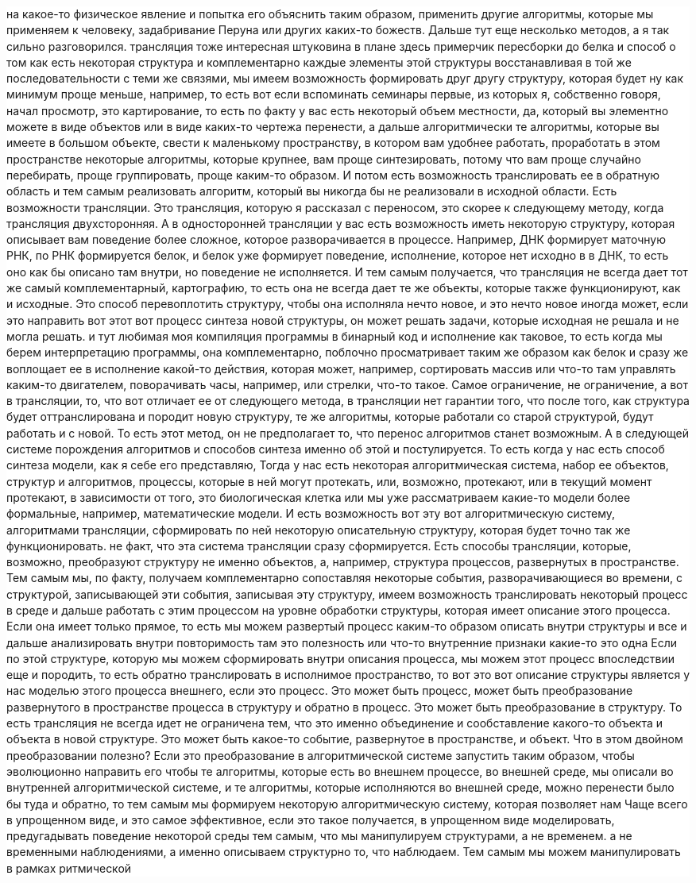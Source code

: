 на какое-то физическое явление и попытка его объяснить таким образом, применить другие алгоритмы, которые мы применяем к человеку, задабривание Перуна или других каких-то божеств. Дальше тут еще несколько методов, а я так сильно разговорился. трансляция тоже интересная штуковина в плане здесь примерчик пересборки до белка и способ о том как есть некоторая структура и комплементарно каждые элементы этой структуры восстанавливая в той же последовательности с теми же связями, мы имеем возможность формировать друг другу структуру, которая будет ну как минимум проще меньше, например, то есть вот если вспоминать семинары первые, из которых я, собственно говоря, начал просмотр, это картирование, то есть по факту у вас есть некоторый объем местности, да, который вы элементно можете в виде объектов или в виде каких-то чертежа перенести, а дальше алгоритмически те алгоритмы, которые вы имеете в большом объекте, свести к маленькому пространству, в котором вам удобнее работать, проработать в этом пространстве некоторые алгоритмы, которые крупнее, вам проще синтезировать, потому что вам проще случайно перебирать, проще группировать, проще каким-то образом. И потом есть возможность транслировать ее в обратную область и тем самым реализовать алгоритм, который вы никогда бы не реализовали в исходной области. Есть возможности трансляции. Это трансляция, которую я рассказал с переносом, это скорее к следующему методу, когда трансляция двухсторонняя. А в односторонней трансляции у вас есть возможность иметь некоторую структуру, которая описывает вам поведение более сложное, которое разворачивается в процессе. Например, ДНК формирует маточную РНК, по РНК формируется белок, и белок уже формирует поведение, исполнение, которое нет исходно в в ДНК, то есть оно как бы описано там внутри, но поведение не исполняется. И тем самым получается, что трансляция не всегда дает тот же самый комплементарный, картографию, то есть она не всегда дает те же объекты, которые также функционируют, как и исходные. Это способ перевоплотить структуру, чтобы она исполняла нечто новое, и это нечто новое иногда может, если это направить вот этот вот процесс синтеза новой структуры, он может решать задачи, которые исходная не решала и не могла решать. и тут любимая моя компиляция программы в бинарный код и исполнение как таковое, то есть когда мы берем интерпретацию программы, она комплементарно, поблочно просматривает таким же образом как белок и сразу же воплощает ее в исполнение какой-то действия, которая может, например, сортировать массив или что-то там управлять каким-то двигателем, поворачивать часы, например, или стрелки, что-то такое. Самое ограничение, не ограничение, а вот в трансляции, то, что вот отличает ее от следующего метода, в трансляции нет гарантии того, что после того, как структура будет оттранслирована и породит новую структуру, те же алгоритмы, которые работали со старой структурой, будут работать и с новой. То есть этот метод, он не предполагает то, что перенос алгоритмов станет возможным. А в следующей системе порождения алгоритмов и способов синтеза именно об этой и постулируется. То есть когда у нас есть способ синтеза модели, как я себе его представляю, Тогда у нас есть некоторая алгоритмическая система, набор ее объектов, структур и алгоритмов, процессы, которые в ней могут протекать, или, возможно, протекают, или в текущий момент протекают, в зависимости от того, это биологическая клетка или мы уже рассматриваем какие-то модели более формальные, например, математические модели. И есть возможность вот эту вот алгоритмическую систему, алгоритмами трансляции, сформировать по ней некоторую описательную структуру, которая будет точно так же функционировать. не факт, что эта система трансляции сразу сформируется. Есть способы трансляции, которые, возможно, преобразуют структуру не именно объектов, а, например, структура процессов, развернутых в пространстве. Тем самым мы, по факту, получаем комплементарно сопоставляя некоторые события, разворачивающиеся во времени, с структурой, записывающей эти события, записывая эту структуру, имеем возможность транслировать некоторый процесс в среде и дальше работать с этим процессом на уровне обработки структуры, которая имеет описание этого процесса. Если она имеет только прямое, то есть мы можем развертый процесс каким-то образом описать внутри структуры и все и дальше анализировать внутри повторимость там это полезность или что-то внутренние признаки какие-то это одна Если по этой структуре, которую мы можем сформировать внутри описания процесса, мы можем этот процесс впоследствии еще и породить, то есть обратно транслировать в исполнимое пространство, то вот это вот описание структуры является у нас моделью этого процесса внешнего, если это процесс. Это может быть процесс, может быть преобразование развернутого в пространстве процесса в структуру и обратно в процесс. Это может быть преобразование в структуру. То есть трансляция не всегда идет не ограничена тем, что это именно объединение и сообставление какого-то объекта и объекта в новой структуре. Это может быть какое-то событие, развернутое в пространстве, и объект. Что в этом двойном преобразовании полезно? Если это преобразование в алгоритмической системе запустить таким образом, чтобы эволюционно направить его чтобы те алгоритмы, которые есть во внешнем процессе, во внешней среде, мы описали во внутренней алгоритмической системе, и те алгоритмы, которые исполняются во внешней среде, можно перенести было бы туда и обратно, то тем самым мы формируем некоторую алгоритмическую систему, которая позволяет нам Чаще всего в упрощенном виде, и это самое эффективное, если это такое получается, в упрощенном виде моделировать, предугадывать поведение некоторой среды тем самым, что мы манипулируем структурами, а не временем. а не временными наблюдениями, а именно описываем структурно то, что наблюдаем. Тем самым мы можем манипулировать в рамках ритмической